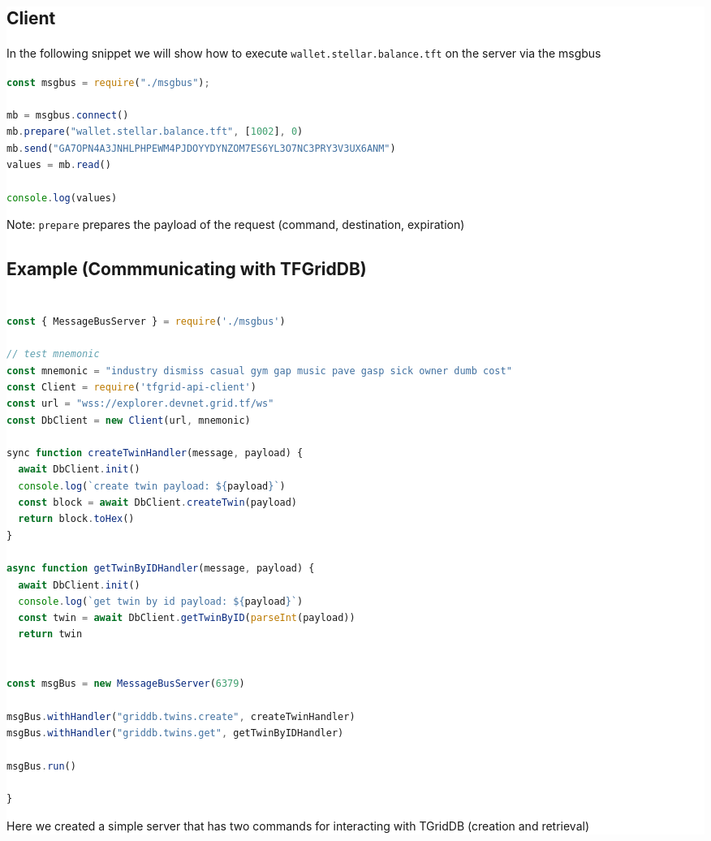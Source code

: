 
## Client

In the following snippet we will show how to execute `wallet.stellar.balance.tft` on the server via the msgbus

```js
const msgbus = require("./msgbus");

mb = msgbus.connect()
mb.prepare("wallet.stellar.balance.tft", [1002], 0)
mb.send("GA7OPN4A3JNHLPHPEWM4PJDOYYDYNZOM7ES6YL3O7NC3PRY3V3UX6ANM")
values = mb.read()

console.log(values)

```

Note: `prepare` prepares the payload of the request (command, destination, expiration)


## Example (Commmunicating with TFGridDB)

```js

const { MessageBusServer } = require('./msgbus')

// test mnemonic
const mnemonic = "industry dismiss casual gym gap music pave gasp sick owner dumb cost"
const Client = require('tfgrid-api-client')
const url = "wss://explorer.devnet.grid.tf/ws"
const DbClient = new Client(url, mnemonic)

sync function createTwinHandler(message, payload) {
  await DbClient.init()
  console.log(`create twin payload: ${payload}`)
  const block = await DbClient.createTwin(payload)
  return block.toHex()
}

async function getTwinByIDHandler(message, payload) {
  await DbClient.init()
  console.log(`get twin by id payload: ${payload}`)
  const twin = await DbClient.getTwinByID(parseInt(payload))
  return twin


const msgBus = new MessageBusServer(6379)

msgBus.withHandler("griddb.twins.create", createTwinHandler)
msgBus.withHandler("griddb.twins.get", getTwinByIDHandler)

msgBus.run()

}

```
Here we created a simple server that has two commands for interacting with TGridDB (creation and retrieval)
